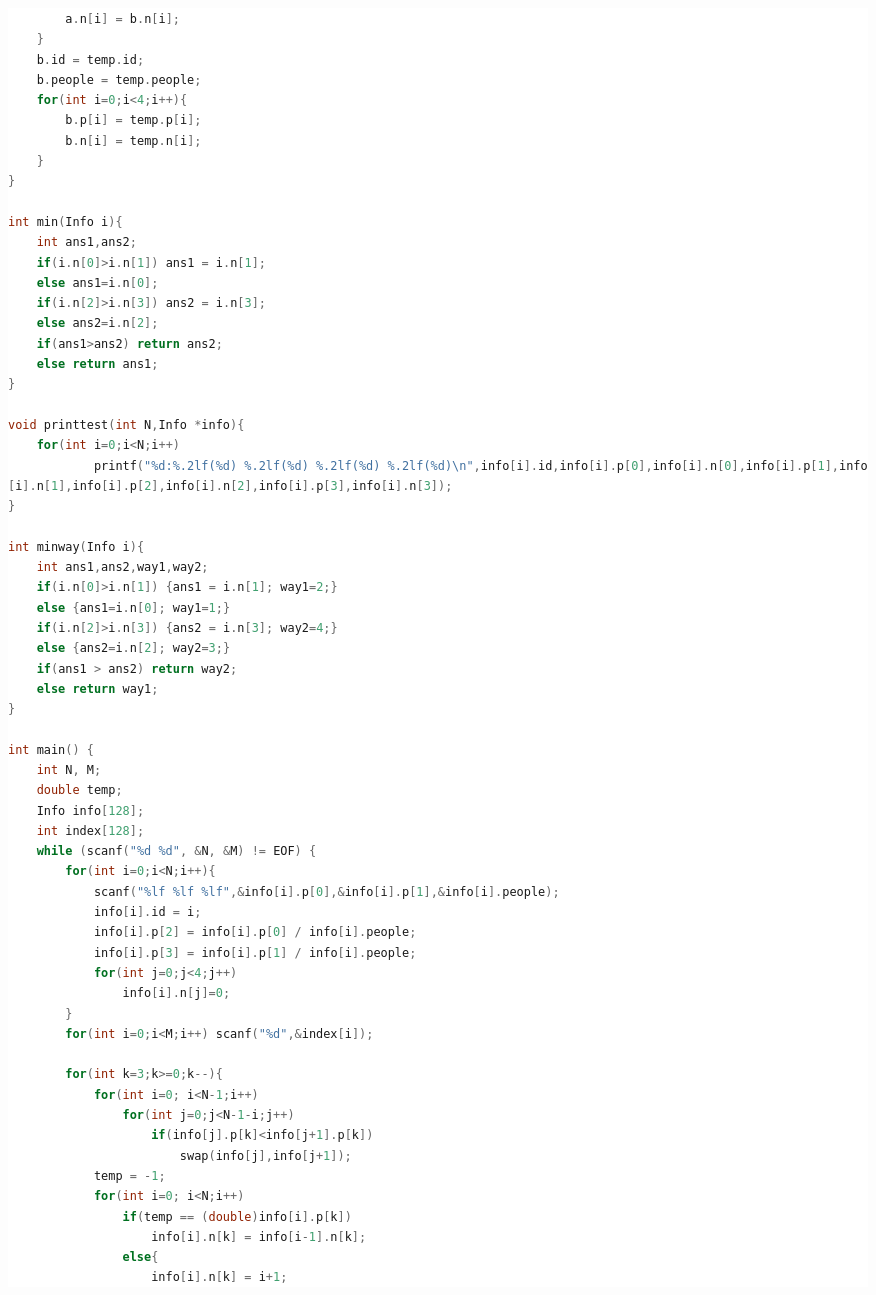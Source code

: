 ```C
        a.n[i] = b.n[i];
    }
    b.id = temp.id;
    b.people = temp.people;
    for(int i=0;i<4;i++){
        b.p[i] = temp.p[i];
        b.n[i] = temp.n[i];
    }
}

int min(Info i){
    int ans1,ans2;
    if(i.n[0]>i.n[1]) ans1 = i.n[1];
    else ans1=i.n[0];
    if(i.n[2]>i.n[3]) ans2 = i.n[3];
    else ans2=i.n[2];
    if(ans1>ans2) return ans2;
    else return ans1;
}

void printtest(int N,Info *info){
    for(int i=0;i<N;i++)
            printf("%d:%.2lf(%d) %.2lf(%d) %.2lf(%d) %.2lf(%d)\n",info[i].id,info[i].p[0],info[i].n[0],info[i].p[1],info[i].n[1],info[i].p[2],info[i].n[2],info[i].p[3],info[i].n[3]);
}

int minway(Info i){
    int ans1,ans2,way1,way2;
    if(i.n[0]>i.n[1]) {ans1 = i.n[1]; way1=2;}
    else {ans1=i.n[0]; way1=1;}
    if(i.n[2]>i.n[3]) {ans2 = i.n[3]; way2=4;}
    else {ans2=i.n[2]; way2=3;}
    if(ans1 > ans2) return way2;
    else return way1;
}

int main() {
    int N, M;
    double temp;
    Info info[128];
    int index[128];
    while (scanf("%d %d", &N, &M) != EOF) {
        for(int i=0;i<N;i++){
            scanf("%lf %lf %lf",&info[i].p[0],&info[i].p[1],&info[i].people);
            info[i].id = i;
            info[i].p[2] = info[i].p[0] / info[i].people;
            info[i].p[3] = info[i].p[1] / info[i].people;
            for(int j=0;j<4;j++)
                info[i].n[j]=0;
        }
        for(int i=0;i<M;i++) scanf("%d",&index[i]);

        for(int k=3;k>=0;k--){
            for(int i=0; i<N-1;i++)
                for(int j=0;j<N-1-i;j++)
                    if(info[j].p[k]<info[j+1].p[k])
                        swap(info[j],info[j+1]);
            temp = -1;
            for(int i=0; i<N;i++)
                if(temp == (double)info[i].p[k])
                    info[i].n[k] = info[i-1].n[k];
                else{
                    info[i].n[k] = i+1;
```